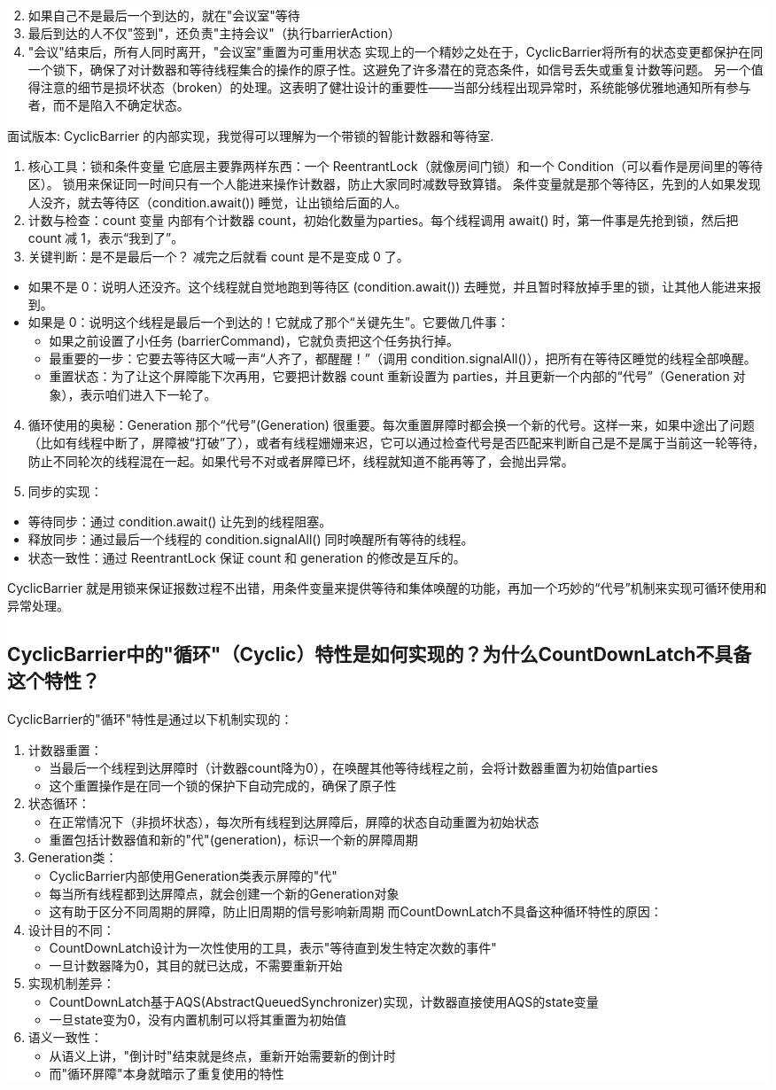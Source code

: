 2. 如果自己不是最后一个到达的，就在"会议室"等待
3. 最后到达的人不仅"签到"，还负责"主持会议"（执行barrierAction）
4. "会议"结束后，所有人同时离开，"会议室"重置为可重用状态
实现上的一个精妙之处在于，CyclicBarrier将所有的状态变更都保护在同一个锁下，确保了对计数器和等待线程集合的操作的原子性。这避免了许多潜在的竞态条件，如信号丢失或重复计数等问题。
另一个值得注意的细节是损坏状态（broken）的处理。这表明了健壮设计的重要性——当部分线程出现异常时，系统能够优雅地通知所有参与者，而不是陷入不确定状态。


面试版本:
CyclicBarrier 的内部实现，我觉得可以理解为一个带锁的智能计数器和等待室.
1. 核心工具：锁和条件变量
它底层主要靠两样东西：一个 ReentrantLock（就像房间门锁）和一个 Condition（可以看作是房间里的等待区）。
锁用来保证同一时间只有一个人能进来操作计数器，防止大家同时减数导致算错。
条件变量就是那个等待区，先到的人如果发现人没齐，就去等待区（condition.await()) 睡觉，让出锁给后面的人。
2. 计数与检查：count 变量
内部有个计数器 count，初始化数量为parties。每个线程调用 await() 时，第一件事是先抢到锁，然后把 count 减 1，表示“我到了”。
3. 关键判断：是不是最后一个？
减完之后就看 count 是不是变成 0 了。
- 如果不是 0：说明人还没齐。这个线程就自觉地跑到等待区 (condition.await()) 去睡觉，并且暂时释放掉手里的锁，让其他人能进来报到。
- 如果是 0：说明这个线程是最后一个到达的！它就成了那个“关键先生”。它要做几件事：
   - 如果之前设置了小任务 (barrierCommand)，它就负责把这个任务执行掉。
   - 最重要的一步：它要去等待区大喊一声“人齐了，都醒醒！”（调用 condition.signalAll()），把所有在等待区睡觉的线程全部唤醒。
   - 重置状态：为了让这个屏障能下次再用，它要把计数器 count 重新设置为 parties，并且更新一个内部的“代号”（Generation 对象），表示咱们进入下一轮了。

4. 循环使用的奥秘：Generation
那个“代号”(Generation) 很重要。每次重置屏障时都会换一个新的代号。这样一来，如果中途出了问题（比如有线程中断了，屏障被“打破”了），或者有线程姗姗来迟，它可以通过检查代号是否匹配来判断自己是不是属于当前这一轮等待，防止不同轮次的线程混在一起。如果代号不对或者屏障已坏，线程就知道不能再等了，会抛出异常。

5. 同步的实现：
- 等待同步：通过 condition.await() 让先到的线程阻塞。
- 释放同步：通过最后一个线程的 condition.signalAll() 同时唤醒所有等待的线程。
- 状态一致性：通过 ReentrantLock 保证 count 和 generation 的修改是互斥的。

CyclicBarrier 就是用锁来保证报数过程不出错，用条件变量来提供等待和集体唤醒的功能，再加一个巧妙的“代号”机制来实现可循环使用和异常处理。
## CyclicBarrier中的"循环"（Cyclic）特性是如何实现的？为什么CountDownLatch不具备这个特性？
CyclicBarrier的"循环"特性是通过以下机制实现的：
1. 计数器重置：
    - 当最后一个线程到达屏障时（计数器count降为0），在唤醒其他等待线程之前，会将计数器重置为初始值parties
    - 这个重置操作是在同一个锁的保护下自动完成的，确保了原子性
2. 状态循环：
    - 在正常情况下（非损坏状态），每次所有线程到达屏障后，屏障的状态自动重置为初始状态
    - 重置包括计数器值和新的"代"(generation)，标识一个新的屏障周期
3. Generation类：
    - CyclicBarrier内部使用Generation类表示屏障的"代"
    - 每当所有线程都到达屏障点，就会创建一个新的Generation对象
    - 这有助于区分不同周期的屏障，防止旧周期的信号影响新周期
而CountDownLatch不具备这种循环特性的原因：
1. 设计目的不同：
    - CountDownLatch设计为一次性使用的工具，表示"等待直到发生特定次数的事件"
    - 一旦计数器降为0，其目的就已达成，不需要重新开始
2. 实现机制差异：
    - CountDownLatch基于AQS(AbstractQueuedSynchronizer)实现，计数器直接使用AQS的state变量
    - 一旦state变为0，没有内置机制可以将其重置为初始值
3. 语义一致性：
    - 从语义上讲，"倒计时"结束就是终点，重新开始需要新的倒计时
    - 而"循环屏障"本身就暗示了重复使用的特性
